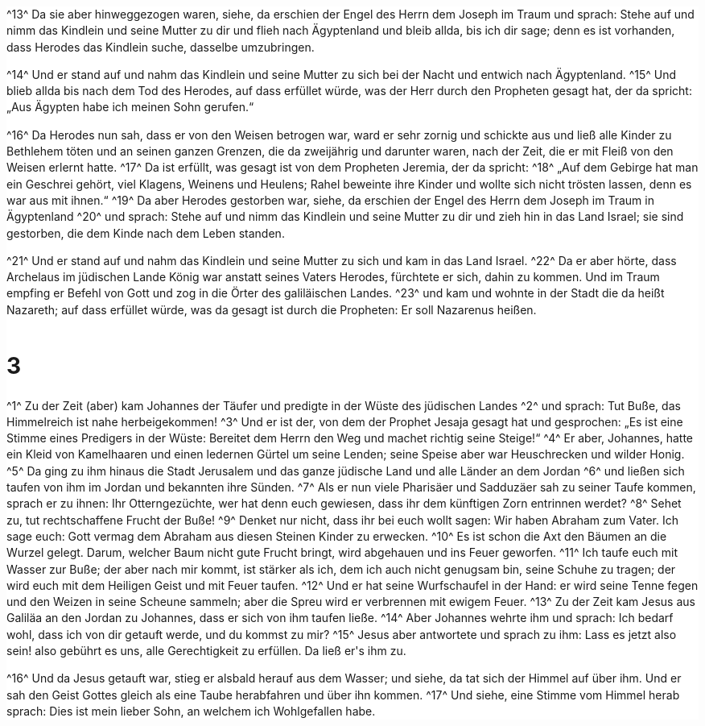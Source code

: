 ^13^ Da sie aber hinweggezogen waren, siehe, da erschien der Engel des Herrn dem Joseph im Traum und sprach: Stehe auf und nimm das Kindlein und seine Mutter zu dir und flieh nach Ägyptenland und bleib allda, bis ich dir sage; denn es ist vorhanden, dass Herodes das Kindlein suche, dasselbe umzubringen. 

^14^ Und er stand auf und nahm das Kindlein und seine Mutter zu sich bei der Nacht und entwich nach Ägyptenland. ^15^ Und blieb allda bis nach dem Tod des Herodes, auf dass erfüllet würde, was der Herr durch den Propheten gesagt hat, der da spricht: „Aus Ägypten habe ich meinen Sohn gerufen.“ 

^16^ Da Herodes nun sah, dass er von den Weisen betrogen war, ward er sehr zornig und schickte aus und ließ alle Kinder zu Bethlehem töten und an seinen ganzen Grenzen, die da zweijährig und darunter waren, nach der Zeit, die er mit Fleiß von den Weisen erlernt hatte. ^17^ Da ist erfüllt, was gesagt ist von dem Propheten Jeremia, der da spricht: ^18^ „Auf dem Gebirge hat man ein Geschrei gehört, viel Klagens, Weinens und Heulens; Rahel beweinte ihre Kinder und wollte sich nicht trösten lassen, denn es war aus mit ihnen.“ ^19^ Da aber Herodes gestorben war, siehe, da erschien der Engel des Herrn dem Joseph im Traum in Ägyptenland ^20^ und sprach: Stehe auf und nimm das Kindlein und seine Mutter zu dir und zieh hin in das Land Israel; sie sind gestorben, die dem Kinde nach dem Leben standen. 

^21^ Und er stand auf und nahm das Kindlein und seine Mutter zu sich und kam in das Land Israel. ^22^ Da er aber hörte, dass Archelaus im jüdischen Lande König war anstatt seines Vaters Herodes, fürchtete er sich, dahin zu kommen. Und im Traum empfing er Befehl von Gott und zog in die Örter des galiläischen Landes. ^23^ und kam und wohnte in der Stadt die da heißt Nazareth; auf dass erfüllet würde, was da gesagt ist durch die Propheten: Er soll Nazarenus heißen.

# 3
^1^ Zu der Zeit (aber) kam Johannes der Täufer und predigte in der Wüste des jüdischen Landes ^2^ und sprach: Tut Buße, das Himmelreich ist nahe herbeigekommen! ^3^ Und er ist der, von dem der Prophet Jesaja gesagt hat und gesprochen: „Es ist eine Stimme eines Predigers in der Wüste: Bereitet dem Herrn den Weg und machet richtig seine Steige!“ ^4^ Er aber, Johannes, hatte ein Kleid von Kamelhaaren und einen ledernen Gürtel um seine Lenden; seine Speise aber war Heuschrecken und wilder Honig. ^5^ Da ging zu ihm hinaus die Stadt Jerusalem und das ganze jüdische Land und alle Länder an dem Jordan ^6^ und ließen sich taufen von ihm im Jordan und bekannten ihre Sünden. ^7^ Als er nun viele Pharisäer und Sadduzäer sah zu seiner Taufe kommen, sprach er zu ihnen: Ihr Otterngezüchte, wer hat denn euch gewiesen, dass ihr dem künftigen Zorn entrinnen werdet? ^8^ Sehet zu, tut rechtschaffene Frucht der Buße! ^9^ Denket nur nicht, dass ihr bei euch wollt sagen: Wir haben Abraham zum Vater. Ich sage euch: Gott vermag dem Abraham aus diesen Steinen Kinder zu erwecken. ^10^ Es ist schon die Axt den Bäumen an die Wurzel gelegt. Darum, welcher Baum nicht gute Frucht bringt, wird abgehauen und ins Feuer geworfen. ^11^ Ich taufe euch mit Wasser zur Buße; der aber nach mir kommt, ist stärker als ich, dem ich auch nicht genugsam bin, seine Schuhe zu tragen; der wird euch mit dem Heiligen Geist und mit Feuer taufen. ^12^ Und er hat seine Wurfschaufel in der Hand: er wird seine Tenne fegen und den Weizen in seine Scheune sammeln; aber die Spreu wird er verbrennen mit ewigem Feuer. ^13^ Zu der Zeit kam Jesus aus Galiläa an den Jordan zu Johannes, dass er sich von ihm taufen ließe. ^14^ Aber Johannes wehrte ihm und sprach: Ich bedarf wohl, dass ich von dir getauft werde, und du kommst zu mir? ^15^ Jesus aber antwortete und sprach zu ihm: Lass es jetzt also sein! also gebührt es uns, alle Gerechtigkeit zu erfüllen. Da ließ er's ihm zu. 

^16^ Und da Jesus getauft war, stieg er alsbald herauf aus dem Wasser; und siehe, da tat sich der Himmel auf über ihm. Und er sah den Geist Gottes gleich als eine Taube herabfahren und über ihn kommen. ^17^ Und siehe, eine Stimme vom Himmel herab sprach: Dies ist mein lieber Sohn, an welchem ich Wohlgefallen habe.
